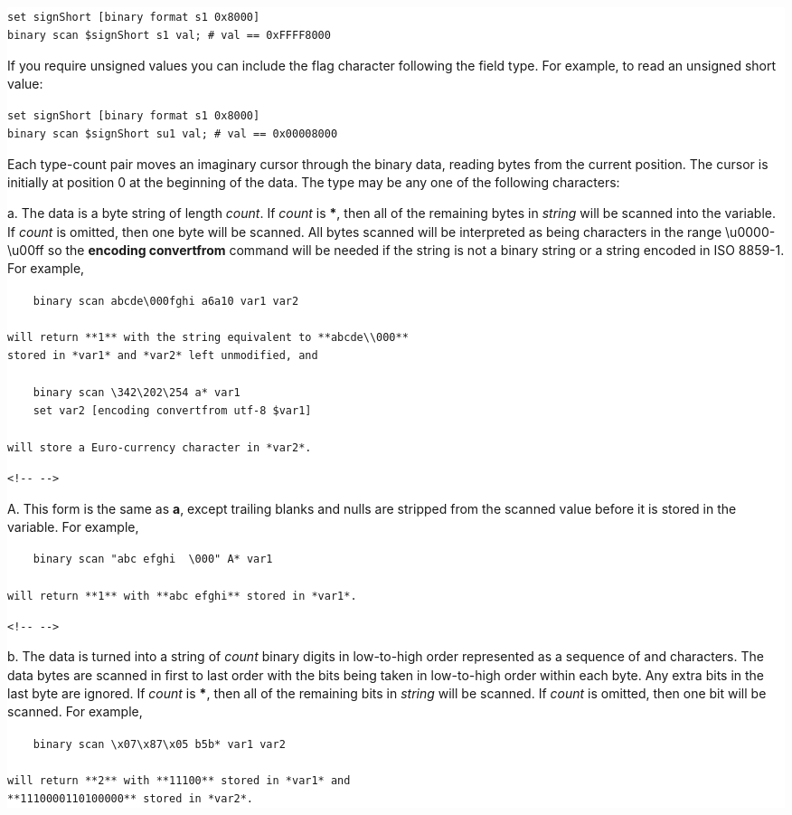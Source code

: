     set signShort [binary format s1 0x8000]
    binary scan $signShort s1 val; # val == 0xFFFF8000

If you require unsigned values you can include the flag character
following the field type. For example, to read an unsigned short value:

    set signShort [binary format s1 0x8000]
    binary scan $signShort su1 val; # val == 0x00008000

Each type-count pair moves an imaginary cursor through the binary data,
reading bytes from the current position. The cursor is initially at
position 0 at the beginning of the data. The type may be any one of the
following characters:

a.  The data is a byte string of length *count*. If *count* is **\***,
    then all of the remaining bytes in *string* will be scanned into the
    variable. If *count* is omitted, then one byte will be scanned. All
    bytes scanned will be interpreted as being characters in the range
    \\u0000-\\u00ff so the **encoding convertfrom** command will be
    needed if the string is not a binary string or a string encoded in
    ISO 8859-1. For example,

        binary scan abcde\000fghi a6a10 var1 var2

    will return **1** with the string equivalent to **abcde\\000**
    stored in *var1* and *var2* left unmodified, and

        binary scan \342\202\254 a* var1
        set var2 [encoding convertfrom utf-8 $var1]

    will store a Euro-currency character in *var2*.

```{=html}
<!-- -->
```
A.  This form is the same as **a**, except trailing blanks and nulls are
    stripped from the scanned value before it is stored in the variable.
    For example,

        binary scan "abc efghi  \000" A* var1

    will return **1** with **abc efghi** stored in *var1*.

```{=html}
<!-- -->
```
b.  The data is turned into a string of *count* binary digits in
    low-to-high order represented as a sequence of and characters. The
    data bytes are scanned in first to last order with the bits being
    taken in low-to-high order within each byte. Any extra bits in the
    last byte are ignored. If *count* is **\***, then all of the
    remaining bits in *string* will be scanned. If *count* is omitted,
    then one bit will be scanned. For example,

        binary scan \x07\x87\x05 b5b* var1 var2

    will return **2** with **11100** stored in *var1* and
    **1110000110100000** stored in *var2*.
